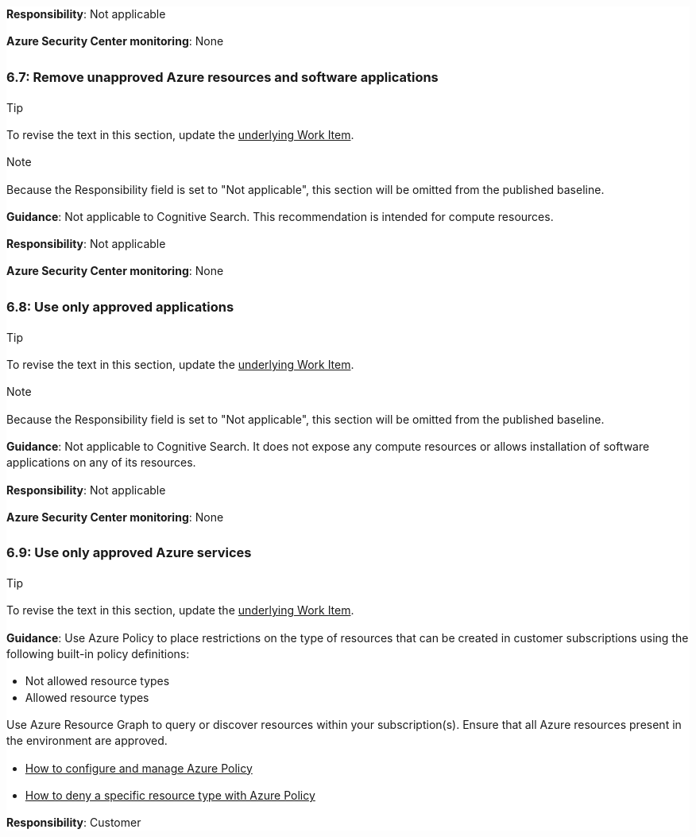 **Responsibility**: Not applicable

**Azure Security Center monitoring**: None

### 6.7: Remove unapproved Azure resources and software applications

>[!TIP]
> To revise the text in this section, update the [underlying Work Item](https://dev.azure.com/AzureSecurityControlsBenchmark/AzureSecurityControlsBenchmarkContent/_workitems/edit/33382).

>[!NOTE]
>Because the Responsibility field is set to "Not applicable", this section will be omitted from the published baseline.

**Guidance**: Not applicable to Cognitive Search. This recommendation is intended for compute resources.

**Responsibility**: Not applicable

**Azure Security Center monitoring**: None

### 6.8: Use only approved applications

>[!TIP]
> To revise the text in this section, update the [underlying Work Item](https://dev.azure.com/AzureSecurityControlsBenchmark/AzureSecurityControlsBenchmarkContent/_workitems/edit/33383).

>[!NOTE]
>Because the Responsibility field is set to "Not applicable", this section will be omitted from the published baseline.

**Guidance**: Not applicable to Cognitive Search. It does not expose any compute resources or allows installation of software applications on any of its resources.

**Responsibility**: Not applicable

**Azure Security Center monitoring**: None

### 6.9: Use only approved Azure services

>[!TIP]
> To revise the text in this section, update the [underlying Work Item](https://dev.azure.com/AzureSecurityControlsBenchmark/AzureSecurityControlsBenchmarkContent/_workitems/edit/33384).

**Guidance**: Use Azure Policy to place restrictions on the type of resources that can be created in customer subscriptions using the following built-in policy definitions:
- Not allowed resource types
- Allowed resource types

Use Azure Resource Graph to query or discover resources within your subscription(s). Ensure that all Azure resources present in the environment are approved.

- [How to configure and manage Azure Policy](../governance/policy/tutorials/create-and-manage.md)

- [How to deny a specific resource type with Azure Policy](/azure/governance/policy/samples/)

**Responsibility**: Customer
